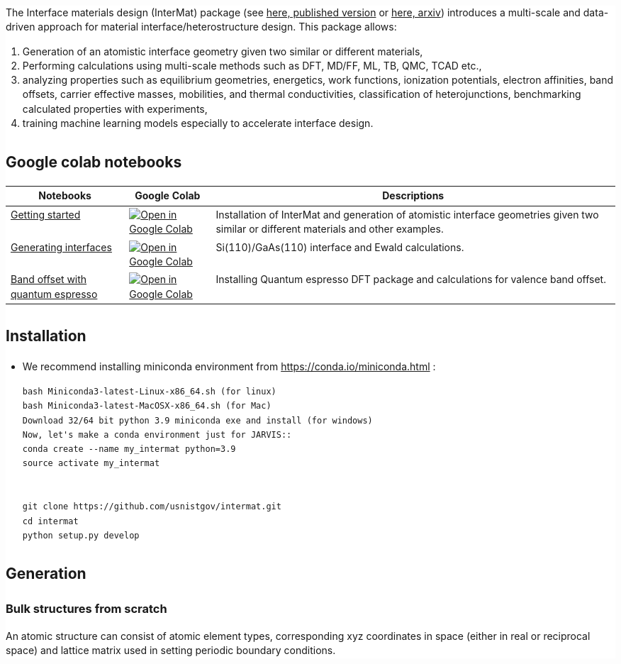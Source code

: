 The Interface materials design (InterMat) package (see [here, published version](https://pubs.rsc.org/en/content/articlelanding/2024/dd/d4dd00031e) or [here, arxiv](https://arxiv.org/abs/2401.02021)) introduces a multi-scale and data-driven approach for material interface/heterostructure design. This package allows: 

 1) Generation of an atomistic interface geometry given two similar or different materials,
 2) Performing calculations using multi-scale methods such as DFT, MD/FF, ML, TB, QMC, TCAD etc.,
 3) analyzing properties such as equilibrium geometries, energetics, work functions, ionization potentials, electron affinities, band offsets, carrier effective masses, mobilities, and thermal conductivities, classification of heterojunctions, benchmarking calculated properties with experiments,
 4) training machine learning models especially to accelerate interface design.

<a name="google"></a>
## Google colab notebooks




| Notebooks                                                                                                                                      | Google&nbsp;Colab                                                                                                                                        | Descriptions                                                                                                                                                                                                                                                                                                                                                                                              |
| ---------------------------------------------------------------------------------------------------------------------------------------------- | -------------------------------------------------------------------------------------------------------------------------------------------------------- | --------------------------------------------------------------------------------------------------------------------------------------------------------------------------------------------------------------------------------------------------------------------------------------------------------------------------------------------------------------------------------------------------------- |
| [Getting started](https://colab.research.google.com/github/knc6/jarvis-tools-notebooks/blob/master/jarvis-tools-notebooks/intermat_gettingstarted.ipynb)                                                       | [![Open in Google Colab]](https://colab.research.google.com/github/knc6/jarvis-tools-notebooks/blob/master/jarvis-tools-notebooks/intermat_gettingstarted.ipynb)                                 | Installation of InterMat and generation of atomistic interface geometries given two similar or different materials and other examples.                                                                                                                                                                                                                                                                        |
| [Generating interfaces](https://colab.research.google.com/github/knc6/jarvis-tools-notebooks/blob/master/jarvis-tools-notebooks/Interface_generation.ipynb)                                                       | [![Open in Google Colab]](https://colab.research.google.com/github/knc6/jarvis-tools-notebooks/blob/master/jarvis-tools-notebooks/Interface_generation.ipynb)                                 | Si(110)/GaAs(110) interface and Ewald calculations.                                                                                                                                                                                                                                                                        |
| [Band offset with quantum espresso](https://colab.research.google.com/github/knc6/jarvis-tools-notebooks/blob/master/jarvis-tools-notebooks/BandOffSet_QE_InterMat.ipynb)                                                  | [![Open in Google Colab]](https://colab.research.google.com/github/knc6/jarvis-tools-notebooks/blob/master/jarvis-tools-notebooks/BandOffSet_QE_InterMat.ipynb)                            | Installing Quantum espresso DFT package and calculations for valence band offset.                                                                                                                                                                                                                                                                                                                                 |


[Open in Google Colab]: https://colab.research.google.com/assets/colab-badge.svg





<a name="install"></a>
## Installation

-   We recommend installing miniconda environment from
    <https://conda.io/miniconda.html> :

        bash Miniconda3-latest-Linux-x86_64.sh (for linux)
        bash Miniconda3-latest-MacOSX-x86_64.sh (for Mac)
        Download 32/64 bit python 3.9 miniconda exe and install (for windows)
        Now, let's make a conda environment just for JARVIS::
        conda create --name my_intermat python=3.9
        source activate my_intermat


        git clone https://github.com/usnistgov/intermat.git
        cd intermat
        python setup.py develop

<a name="generation"></a>
## Generation

<a name="bulk"></a>
### Bulk structures from scratch
An atomic structure can consist of atomic element types, corresponding
xyz coordinates in space (either in real or reciprocal space) and
lattice matrix used in setting periodic boundary conditions.
